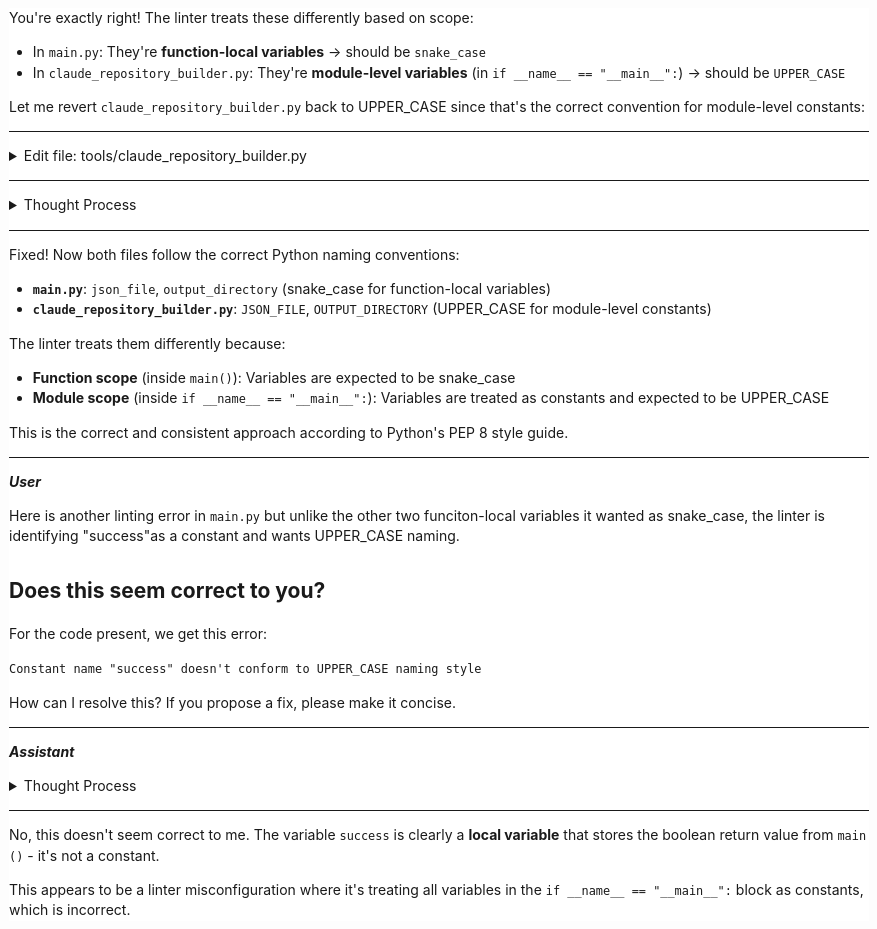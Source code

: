 
You're exactly right! The linter treats these differently based on scope:

- In `main.py`: They're **function-local variables** → should be `snake_case`
- In `claude_repository_builder.py`: They're **module-level variables** (in `if __name__ == "__main__":`) → should be `UPPER_CASE`

Let me revert `claude_repository_builder.py` back to UPPER_CASE since that's the correct convention for module-level constants:

---

<details><summary>Edit file: tools/claude_repository_builder.py</summary></details>

---

<think><details><summary>Thought Process</summary></details></think>

---

Fixed! Now both files follow the correct Python naming conventions:

- **`main.py`**: `json_file`, `output_directory` (snake_case for function-local variables)
- **`claude_repository_builder.py`**: `JSON_FILE`, `OUTPUT_DIRECTORY` (UPPER_CASE for module-level constants)

The linter treats them differently because:
- **Function scope** (inside `main()`): Variables are expected to be snake_case
- **Module scope** (inside `if __name__ == "__main__":`): Variables are treated as constants and expected to be UPPER_CASE

This is the correct and consistent approach according to Python's PEP 8 style guide.

---

_**User**_

Here is another linting error in `main.py` but unlike the other two funciton-local variables it wanted as snake_case, the linter is identifying "success"as a constant and wants UPPER_CASE naming.

Does this seem correct to you?
---
For the code present, we get this error:
```
Constant name "success" doesn't conform to UPPER_CASE naming style
```
How can I resolve this? If you propose a fix, please make it concise.

---

_**Assistant**_

<think><details><summary>Thought Process</summary></details></think>

---

No, this doesn't seem correct to me. The variable `success` is clearly a **local variable** that stores the boolean return value from `main()` - it's not a constant. 

This appears to be a linter misconfiguration where it's treating all variables in the `if __name__ == "__main__":` block as constants, which is incorrect.
